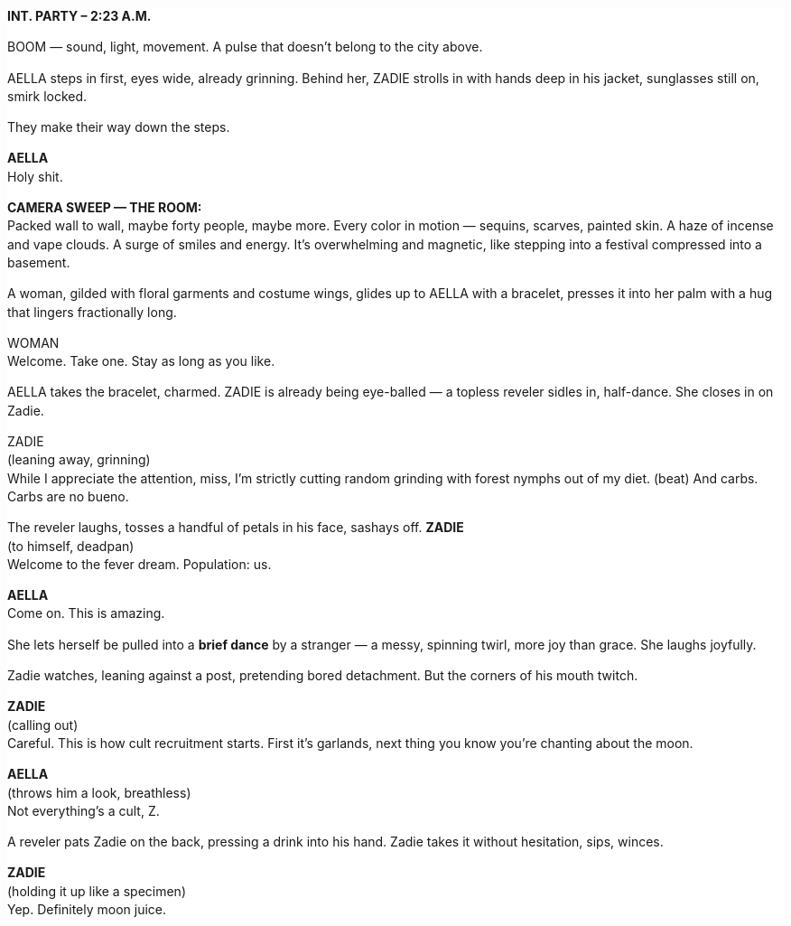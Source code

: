 **INT.  PARTY – 2:23 A.M.**

BOOM — sound, light, movement. A pulse that doesn’t belong to the city above.

AELLA steps in first, eyes wide, already grinning. Behind her, ZADIE strolls in with hands deep in his jacket, sunglasses still on, smirk locked.

They make their way down the steps.

**AELLA**  
Holy shit.

**CAMERA SWEEP — THE ROOM:**  
Packed wall to wall, maybe forty people, maybe more. Every color in motion — sequins, scarves, painted skin. A haze of incense and vape clouds. A surge of smiles and energy. It’s overwhelming and magnetic, like stepping into a festival compressed into a basement.

A woman, gilded with floral garments and costume wings,  glides up to AELLA with a bracelet, presses it into her palm with a hug that lingers fractionally long.

WOMAN  
Welcome. Take one. Stay as long as you like.

AELLA takes the bracelet, charmed. ZADIE is already being eye-balled — a topless reveler sidles in, half-dance.  She closes in on Zadie.

ZADIE  
(leaning away, grinning)  
While I appreciate the attention, miss, I’m strictly cutting random grinding with forest nymphs out of my diet.  (beat) And carbs. Carbs are no bueno.

The reveler laughs, tosses a handful of petals in his face, sashays off.
**ZADIE**  
(to himself, deadpan)  
Welcome to the fever dream. Population: us.

**AELLA**  
Come on. This is amazing.

She lets herself be pulled into a **brief dance** by a stranger — a messy, spinning twirl, more joy than grace. She laughs joyfully.

Zadie watches, leaning against a post, pretending bored detachment. But the corners of his mouth twitch.

**ZADIE**  
(calling out)  
Careful. This is how cult recruitment starts. First it’s garlands, next thing you know you’re chanting about the moon.

**AELLA**  
(throws him a look, breathless)  
Not everything’s a cult, Z.

A reveler pats Zadie on the back, pressing a drink into his hand. Zadie takes it without hesitation, sips, winces.

**ZADIE**  
(holding it up like a specimen)  
Yep. Definitely moon juice.
